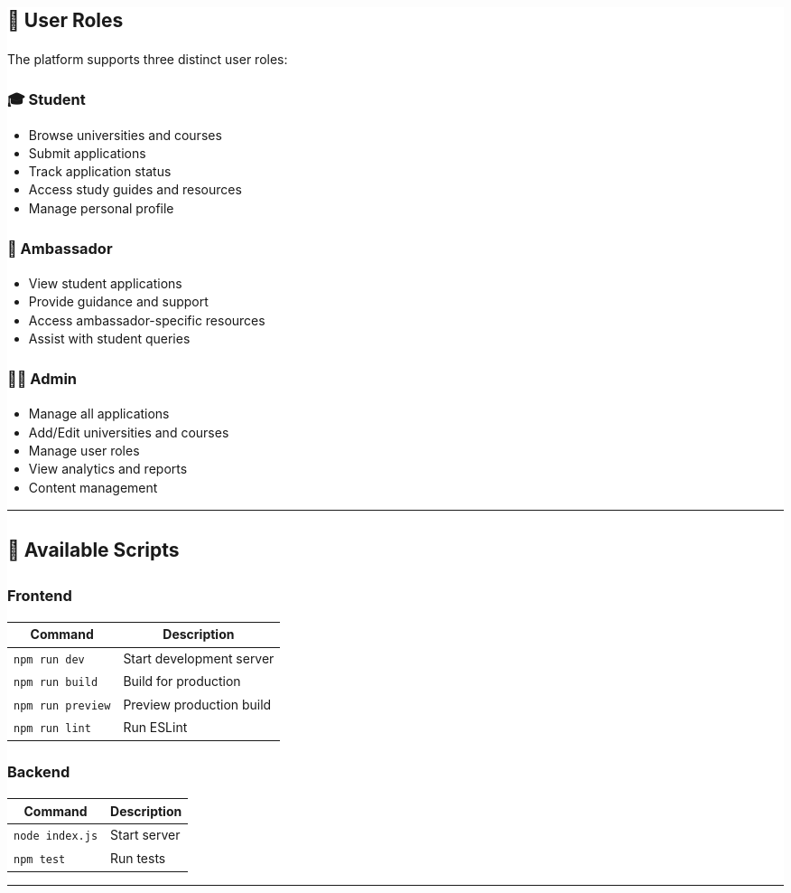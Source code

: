 
## 👤 User Roles

The platform supports three distinct user roles:

### 🎓 Student
- Browse universities and courses
- Submit applications
- Track application status
- Access study guides and resources
- Manage personal profile

### 🤝 Ambassador
- View student applications
- Provide guidance and support
- Access ambassador-specific resources
- Assist with student queries

### 👨‍💼 Admin
- Manage all applications
- Add/Edit universities and courses
- Manage user roles
- View analytics and reports
- Content management

---

## 📜 Available Scripts

### Frontend

| Command | Description |
|---------|-------------|
| `npm run dev` | Start development server |
| `npm run build` | Build for production |
| `npm run preview` | Preview production build |
| `npm run lint` | Run ESLint |

### Backend

| Command | Description |
|---------|-------------|
| `node index.js` | Start server |
| `npm test` | Run tests |

---
